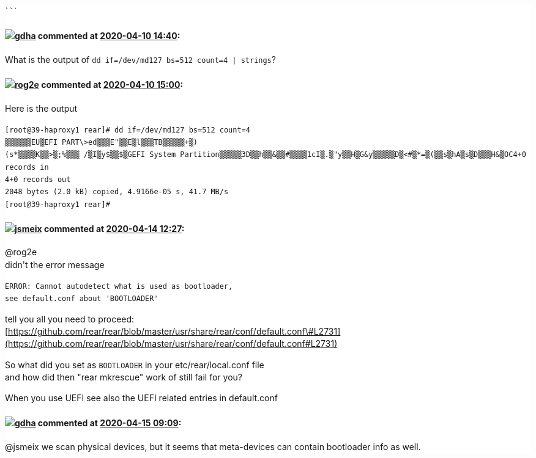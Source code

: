 

    ```

#### <img src="https://avatars.githubusercontent.com/u/888633?u=cdaeb31efcc0048d3619651aa18dd4b76e636b21&v=4" width="50">[gdha](https://github.com/gdha) commented at [2020-04-10 14:40](https://github.com/rear/rear/issues/2356#issuecomment-612058084):

What is the output of `dd if=/dev/md127 bs=512 count=4 | strings`?

#### <img src="https://avatars.githubusercontent.com/u/34630370?v=4" width="50">[rog2e](https://github.com/rog2e) commented at [2020-04-10 15:00](https://github.com/rear/rear/issues/2356#issuecomment-612067505):

Here is the output


    [root@39-haproxy1 rear]# dd if=/dev/md127 bs=512 count=4
    ▒▒▒▒▒▒EU▒EFI PART\>ed▒▒▒E"▒▒E▒l▒▒▒TB▒▒▒▒▒+▒)
    (s*▒▒▒▒K▒▒>▒;%▒▒▒ /▒I▒y$▒▒$▒GEFI System Partition▒▒▒▒▒3D▒▒h▒▒&▒▒#▒▒▒▒1cI▒.▒"y▒▒H▒G&y▒▒▒▒▒D▒<#▒*=▒(▒▒s▒hA▒s▒D▒▒▒H&▒OC4+0 records in
    4+0 records out
    2048 bytes (2.0 kB) copied, 4.9166e-05 s, 41.7 MB/s
    [root@39-haproxy1 rear]#


#### <img src="https://avatars.githubusercontent.com/u/1788608?u=925fc54e2ce01551392622446ece427f51e2f0ce&v=4" width="50">[jsmeix](https://github.com/jsmeix) commented at [2020-04-14 12:27](https://github.com/rear/rear/issues/2356#issuecomment-613413005):

@rog2e  
didn't the error message

    ERROR: Cannot autodetect what is used as bootloader,
    see default.conf about 'BOOTLOADER'

tell you all you need to proceed:  
[https://github.com/rear/rear/blob/master/usr/share/rear/conf/default.conf\#L2731](https://github.com/rear/rear/blob/master/usr/share/rear/conf/default.conf#L2731)

So what did you set as `BOOTLOADER` in your etc/rear/local.conf file  
and how did then "rear mkrescue" work of still fail for you?

When you use UEFI see also the UEFI related entries in default.conf

#### <img src="https://avatars.githubusercontent.com/u/888633?u=cdaeb31efcc0048d3619651aa18dd4b76e636b21&v=4" width="50">[gdha](https://github.com/gdha) commented at [2020-04-15 09:09](https://github.com/rear/rear/issues/2356#issuecomment-613917695):

@jsmeix we scan physical devices, but it seems that meta-devices can
contain bootloader info as well.
